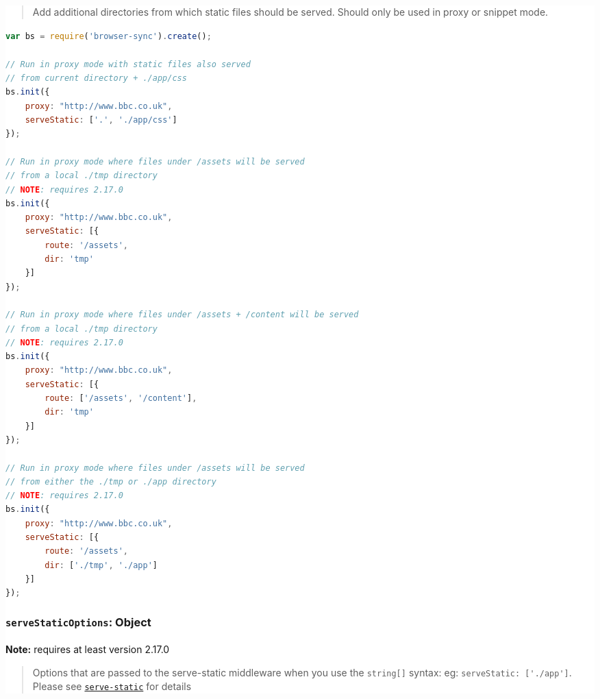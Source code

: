 > Add additional directories from which static files should be served. Should only be used in proxy or snippet mode.

```javascript
var bs = require('browser-sync').create();

// Run in proxy mode with static files also served
// from current directory + ./app/css
bs.init({
    proxy: "http://www.bbc.co.uk",
    serveStatic: ['.', './app/css']
});

// Run in proxy mode where files under /assets will be served
// from a local ./tmp directory
// NOTE: requires 2.17.0
bs.init({
    proxy: "http://www.bbc.co.uk",
    serveStatic: [{
        route: '/assets',
        dir: 'tmp'
    }]
});

// Run in proxy mode where files under /assets + /content will be served
// from a local ./tmp directory
// NOTE: requires 2.17.0
bs.init({
    proxy: "http://www.bbc.co.uk",
    serveStatic: [{
        route: ['/assets', '/content'],
        dir: 'tmp'
    }]
});

// Run in proxy mode where files under /assets will be served
// from either the ./tmp or ./app directory
// NOTE: requires 2.17.0
bs.init({
    proxy: "http://www.bbc.co.uk",
    serveStatic: [{
        route: '/assets',
        dir: ['./tmp', './app']
    }]
});
```

### `serveStaticOptions`: Object

**Note:** requires at least version 2.17.0

> Options that are passed to the serve-static middleware when you use the `string[]` syntax: eg: `serveStatic: ['./app']`. Please see [`serve-static`] for details


[`browser-sync`]: https://browsersync.io/
[`serve-static`]: https://github.com/expressjs/serve-static